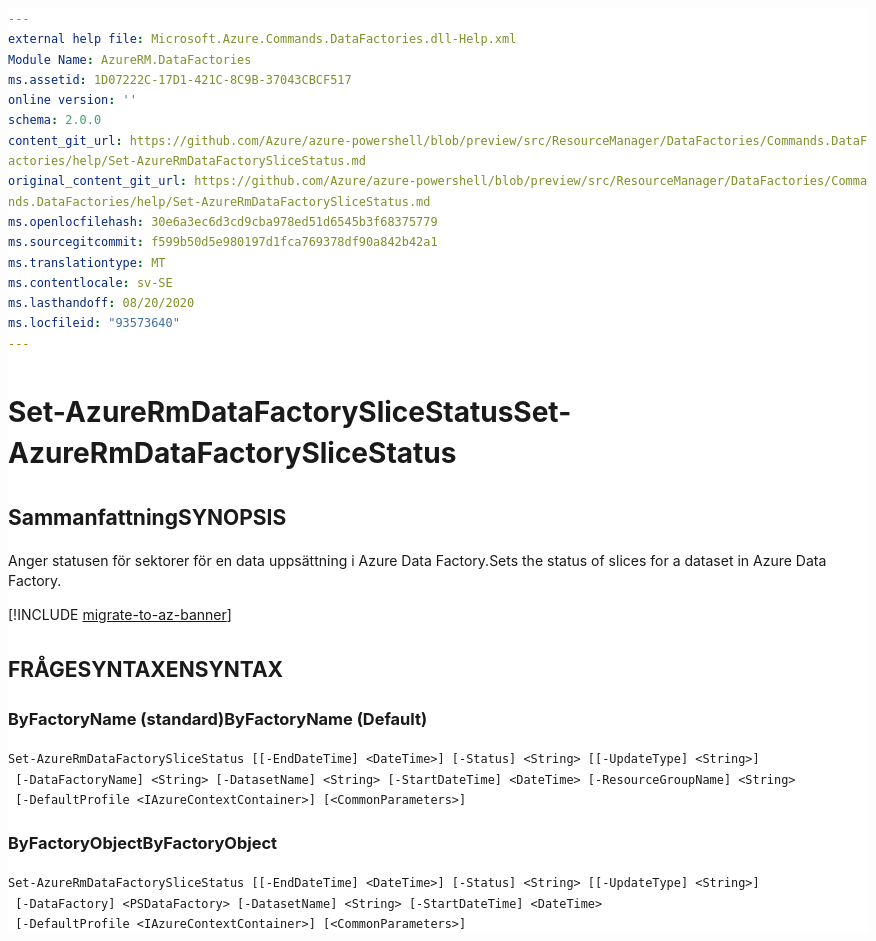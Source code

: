 ```yaml
---
external help file: Microsoft.Azure.Commands.DataFactories.dll-Help.xml
Module Name: AzureRM.DataFactories
ms.assetid: 1D07222C-17D1-421C-8C9B-37043CBCF517
online version: ''
schema: 2.0.0
content_git_url: https://github.com/Azure/azure-powershell/blob/preview/src/ResourceManager/DataFactories/Commands.DataFactories/help/Set-AzureRmDataFactorySliceStatus.md
original_content_git_url: https://github.com/Azure/azure-powershell/blob/preview/src/ResourceManager/DataFactories/Commands.DataFactories/help/Set-AzureRmDataFactorySliceStatus.md
ms.openlocfilehash: 30e6a3ec6d3cd9cba978ed51d6545b3f68375779
ms.sourcegitcommit: f599b50d5e980197d1fca769378df90a842b42a1
ms.translationtype: MT
ms.contentlocale: sv-SE
ms.lasthandoff: 08/20/2020
ms.locfileid: "93573640"
---
```

# <span data-ttu-id="84a1f-101">Set-AzureRmDataFactorySliceStatus</span><span class="sxs-lookup"><span data-stu-id="84a1f-101">Set-AzureRmDataFactorySliceStatus</span></span>

## <span data-ttu-id="84a1f-102">Sammanfattning</span><span class="sxs-lookup"><span data-stu-id="84a1f-102">SYNOPSIS</span></span>
<span data-ttu-id="84a1f-103">Anger statusen för sektorer för en data uppsättning i Azure Data Factory.</span><span class="sxs-lookup"><span data-stu-id="84a1f-103">Sets the status of slices for a dataset in Azure Data Factory.</span></span>

[!INCLUDE [migrate-to-az-banner](../../includes/migrate-to-az-banner.md)]

## <span data-ttu-id="84a1f-104">FRÅGESYNTAXEN</span><span class="sxs-lookup"><span data-stu-id="84a1f-104">SYNTAX</span></span>

### <span data-ttu-id="84a1f-105">ByFactoryName (standard)</span><span class="sxs-lookup"><span data-stu-id="84a1f-105">ByFactoryName (Default)</span></span>
```
Set-AzureRmDataFactorySliceStatus [[-EndDateTime] <DateTime>] [-Status] <String> [[-UpdateType] <String>]
 [-DataFactoryName] <String> [-DatasetName] <String> [-StartDateTime] <DateTime> [-ResourceGroupName] <String>
 [-DefaultProfile <IAzureContextContainer>] [<CommonParameters>]
```

### <span data-ttu-id="84a1f-106">ByFactoryObject</span><span class="sxs-lookup"><span data-stu-id="84a1f-106">ByFactoryObject</span></span>
```
Set-AzureRmDataFactorySliceStatus [[-EndDateTime] <DateTime>] [-Status] <String> [[-UpdateType] <String>]
 [-DataFactory] <PSDataFactory> [-DatasetName] <String> [-StartDateTime] <DateTime>
 [-DefaultProfile <IAzureContextContainer>] [<CommonParameters>]
```
